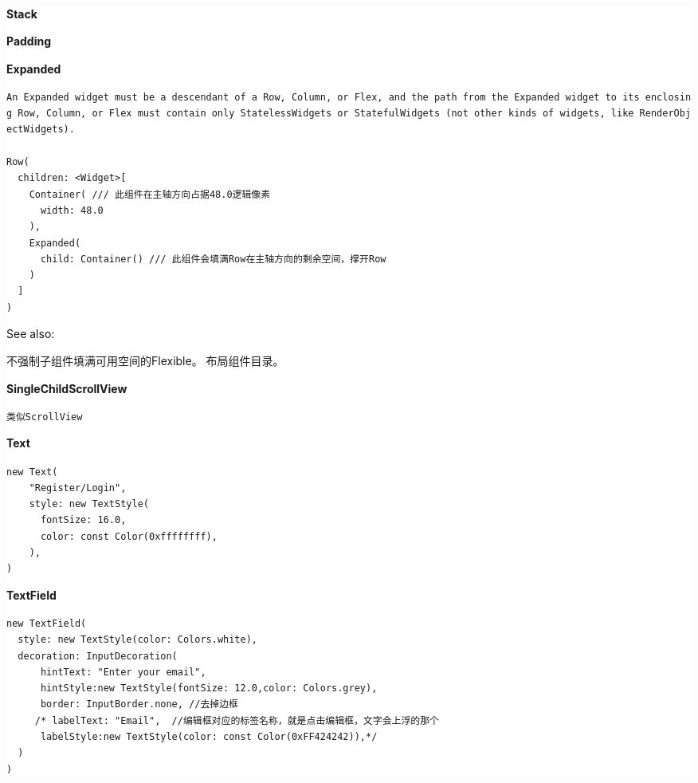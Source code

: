 **Stack**

**Padding**

**Expanded**

```
An Expanded widget must be a descendant of a Row, Column, or Flex, and the path from the Expanded widget to its enclosing Row, Column, or Flex must contain only StatelessWidgets or StatefulWidgets (not other kinds of widgets, like RenderObjectWidgets).

Row(
  children: <Widget>[
    Container( /// 此组件在主轴方向占据48.0逻辑像素
      width: 48.0
    ),
    Expanded(
      child: Container() /// 此组件会填满Row在主轴方向的剩余空间，撑开Row
    )
  ]
)
```

See also:

不强制子组件填满可用空间的Flexible。
布局组件目录。


**SingleChildScrollView**
```
类似ScrollView
```

**Text**

```
new Text(
    "Register/Login",
    style: new TextStyle(
      fontSize: 16.0,
      color: const Color(0xffffffff),
    ),
)
```
**TextField**

```
new TextField(
  style: new TextStyle(color: Colors.white),
  decoration: InputDecoration(
      hintText: "Enter your email",
      hintStyle:new TextStyle(fontSize: 12.0,color: Colors.grey),
      border: InputBorder.none, //去掉边框
     /* labelText: "Email",  //编辑框对应的标签名称，就是点击编辑框，文字会上浮的那个
      labelStyle:new TextStyle(color: const Color(0xFF424242)),*/
  )
)
```
